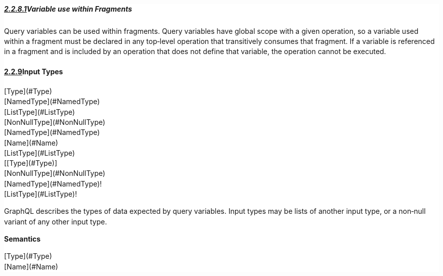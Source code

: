 <section id="sec-Variable-use-within-Fragments">

##### <span class="spec-secid" title="link to this section">[2.2.8.1](#sec-Variable-use-within-Fragments)</span>Variable use within Fragments

Query variables can be used within fragments. Query variables have global scope with a given operation, so a variable used within a fragment must be declared in any top‐level operation that transitively consumes that fragment. If a variable is referenced in a fragment and is included by an operation that does not define that variable, the operation cannot be executed.





<section id="sec-Input-Types">

#### <span class="spec-secid" title="link to this section">[2.2.9](#sec-Input-Types)</span>Input Types

<div class="spec-production" id="Type"><span class="spec-nt">[Type](#Type)</span>

<div class="spec-rhs"><span class="spec-nt">[NamedType](#NamedType)</span></div>

<div class="spec-rhs"><span class="spec-nt">[ListType](#ListType)</span></div>

<div class="spec-rhs"><span class="spec-nt">[NonNullType](#NonNullType)</span></div>

</div>

<div class="spec-production" id="NamedType"><span class="spec-nt">[NamedType](#NamedType)</span>

<div class="spec-rhs"><span class="spec-nt">[Name](#Name)</span></div>

</div>

<div class="spec-production" id="ListType"><span class="spec-nt">[ListType](#ListType)</span>

<div class="spec-rhs"><span class="spec-t">[</span><span class="spec-nt">[Type](#Type)</span><span class="spec-t">]</span></div>

</div>

<div class="spec-production" id="NonNullType"><span class="spec-nt">[NonNullType](#NonNullType)</span>

<div class="spec-rhs"><span class="spec-nt">[NamedType](#NamedType)</span><span class="spec-t">!</span></div>

<div class="spec-rhs"><span class="spec-nt">[ListType](#ListType)</span><span class="spec-t">!</span></div>

</div>

GraphQL describes the types of data expected by query variables. Input types may be lists of another input type, or a non‐null variant of any other input type.

**Semantics**

<div class="spec-semantic"><span class="spec-nt">[Type](#Type)</span>

<div class="spec-rhs"><span class="spec-nt">[Name](#Name)</span></div>
